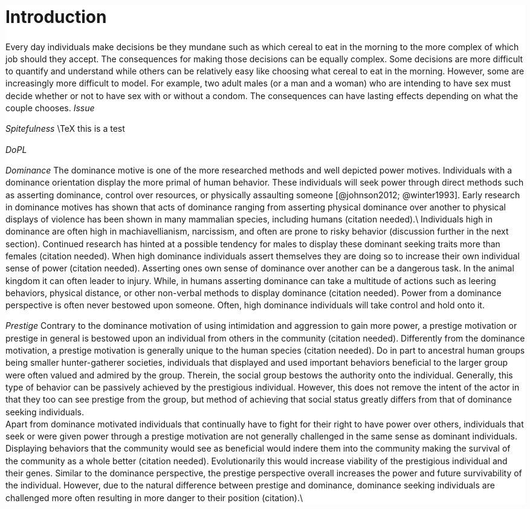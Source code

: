 # Introduction
Every day individuals make decisions be they mundane such as which cereal to eat in the morning to the more complex of which job should they accept. The consequences for making those decisions can be equally complex. Some decisions are more difficult to quantify and understand while others can be relatively easy like choosing what cereal to eat in the morning. However, some are increasingly more difficult to model. For example, two adult males (or a man and a woman) who are intending to have sex must decide whether or not to have sex with or without a condom. The consequences can have lasting effects depending on what the couple chooses. 
*Issue*

*Spitefulness* 
\TeX this is a test 

*DoPL*

*Dominance*
  The dominance motive is one of the more researched methods and well depicted power motives. Individuals with a dominance orientation display the more primal of human behavior. These individuals will seek power through direct methods such as asserting dominance, control over resources, or physically assaulting someone [@johnson2012; @winter1993]. Early research in dominance motives has shown that acts of dominance ranging from asserting physical dominance over another to physical displays of violence has been shown in many mammalian species, including humans (citation needed).\ 
  Individuals high in dominance are often high in machiavellianism, narcissism, and often are prone to risky behavior (discussion further in the next section). Continued research has hinted at a possible tendency for males to display these dominant seeking traits more than females (citation needed). When high dominance individuals assert themselves they are doing so to increase their own individual sense of power (citation needed). Asserting ones own sense of dominance over another can be a dangerous task. In the animal kingdom it can often leader to injury. While, in humans asserting dominance can take a multitude of actions such as leering behaviors, physical distance, or other non-verbal methods to display dominance (citation needed). Power from a dominance perspective is often never bestowed upon someone. Often, high dominance individuals will take control and hold onto it.

*Prestige*
  Contrary to the dominance motivation of using intimidation and aggression to gain more power, a prestige motivation or prestige in general is bestowed upon an individual from others in the community (citation needed). Differently from the dominance motivation, a prestige motivation is generally unique to the human species (citation needed). Do in part to ancestral human groups being smaller hunter-gatherer societies, individuals that displayed and used important behaviors beneficial to the larger group were often valued and admired by the group. Therein, the social group bestows the authority onto the individual. Generally, this type of behavior can be passively achieved by the prestigious individual. However, this does not remove the intent of the actor in that they too can see prestige from the group, but method of achieving that social status greatly differs from that of dominance seeking individuals.\
  Apart from dominance motivated individuals that continually have to fight for their right to have power over others, individuals that seek or were given power through a prestige motivation are not generally challenged in the same sense as dominant individuals. Displaying behaviors that the community would see as beneficial would indere them into the community making the survival of the community as a whole better (citation needed). Evolutionarily this would increase viability of the prestigious individual and their genes. Similar to the dominance perspective, the prestige perspective overall increases the power and future survivability of the individual. However, due to the natural difference between prestige and dominance, dominance seeking individuals are challenged more often resulting in more danger to their position (citation).\
